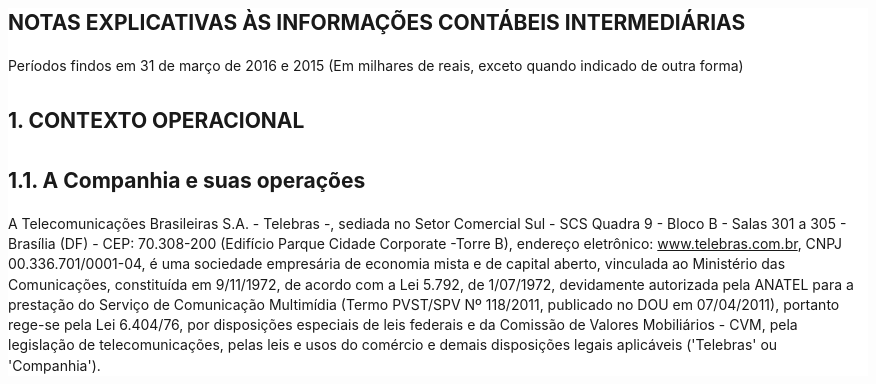 

## NOTAS EXPLICATIVAS ÀS INFORMAÇÕES CONTÁBEIS INTERMEDIÁRIAS

Períodos findos em 31 de março de 2016 e 2015 (Em milhares de reais, exceto quando indicado de outra forma)

## 1. CONTEXTO OPERACIONAL

## 1.1. A Companhia e suas operações

A  Telecomunicações  Brasileiras  S.A.  -  Telebras  -,  sediada  no  Setor  Comercial  Sul  -  SCS  Quadra  9  -  Bloco  B  -  Salas  301  a  305  -  Brasília  (DF)  -  CEP:  70.308-200  (Edifício  Parque Cidade Corporate -Torre B), endereço eletrônico: www.telebras.com.br, CNPJ 00.336.701/0001-04,  é  uma  sociedade  empresária  de  economia  mista  e  de  capital  aberto, vinculada  ao  Ministério  das  Comunicações,  constituída  em  9/11/1972,  de  acordo  com  a  Lei 5.792,  de  1/07/1972,  devidamente  autorizada  pela  ANATEL  para  a  prestação  do  Serviço  de Comunicação Multimídia (Termo PVST/SPV Nº 118/2011, publicado no DOU em 07/04/2011), portanto rege-se pela Lei 6.404/76, por disposições especiais de leis federais e da  Comissão de Valores Mobiliários - CVM, pela legislação de telecomunicações, pelas leis e usos do comércio e demais disposições legais aplicáveis ('Telebras' ou 'Companhia').


